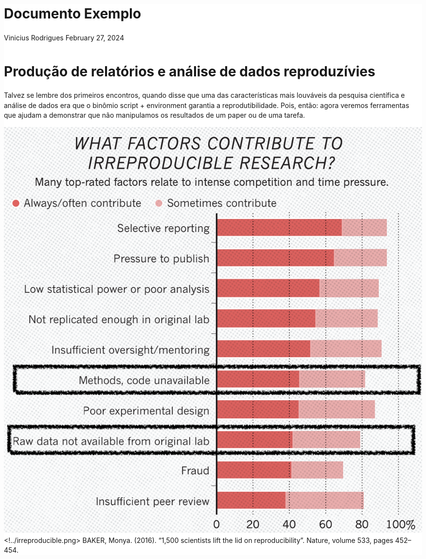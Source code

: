 Documento Exemplo
================
Vinicius Rodrigues
February 27, 2024

# Produção de relatórios e análise de dados reproduzívies

Talvez se lembre dos primeiros encontros, quando disse que uma das
características mais louváveis da pesquisa científica e análise de dados
era que o binômio script + environment garantia a reprodutibilidade.
Pois, então: agora veremos ferramentas que ajudam a demonstrar que não
manipulamos os resultados de um paper ou de uma tarefa.

![](irreproducible.png)\<!../irreproducible.png\> 
BAKER, Monya. (2016). “1,500 scientists lift the lid on reproducibility”. Nature, volume 533, pages 452–454.
